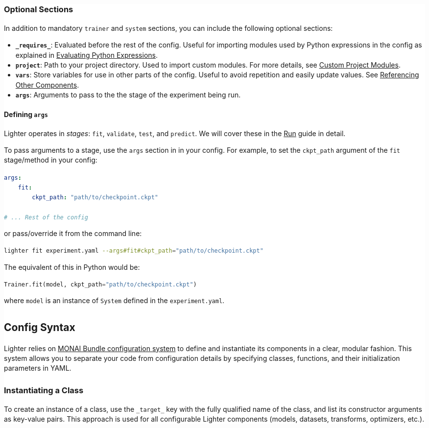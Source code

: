 
### Optional Sections

In addition to mandatory `trainer` and `system` sections, you can include the following optional sections: 

*   **`_requires_`**: Evaluated before the rest of the config. Useful for importing modules used by Python expressions in the config as explained in [Evaluating Python Expressions](#evaluating-python-expressions).
*   **`project`**: Path to your project directory. Used to import custom modules. For more details, see [Custom Project Modules](../how-to/project_module.md).
*   **`vars`**: Store variables for use in other parts of the config. Useful to avoid repetition and easily update values. See [Referencing Other Components](#referencing-other-components).
*   **`args`**: Arguments to pass to the the stage of the experiment being run.


#### Defining `args`

Lighter operates in *stages*: `fit`, `validate`, `test`, and `predict`. We will cover these in the [Run](run.md) guide in detail.

To pass arguments to a stage, use the `args` section in in your config. For example, to set the `ckpt_path` argument of the `fit` stage/method in your config:

```yaml
args:
    fit:
        ckpt_path: "path/to/checkpoint.ckpt"

# ... Rest of the config
```

or pass/override it from the command line:

```bash
lighter fit experiment.yaml --args#fit#ckpt_path="path/to/checkpoint.ckpt"
```

The equivalent of this in Python would be:

```python
Trainer.fit(model, ckpt_path="path/to/checkpoint.ckpt")
```

where `model` is an instance of `System` defined in the `experiment.yaml`.

## Config Syntax

Lighter relies on [MONAI Bundle configuration system](https://docs.monai.io/en/stable/config_syntax.html) to define and instantiate its components in a clear, modular fashion. This system allows you to separate your code from configuration details by specifying classes, functions, and their initialization parameters in YAML.

### Instantiating a Class

To create an instance of a class, use the `_target_` key with the fully qualified name of the class, and list its constructor arguments as key-value pairs. This approach is used for all configurable Lighter components (models, datasets, transforms, optimizers, etc.).
